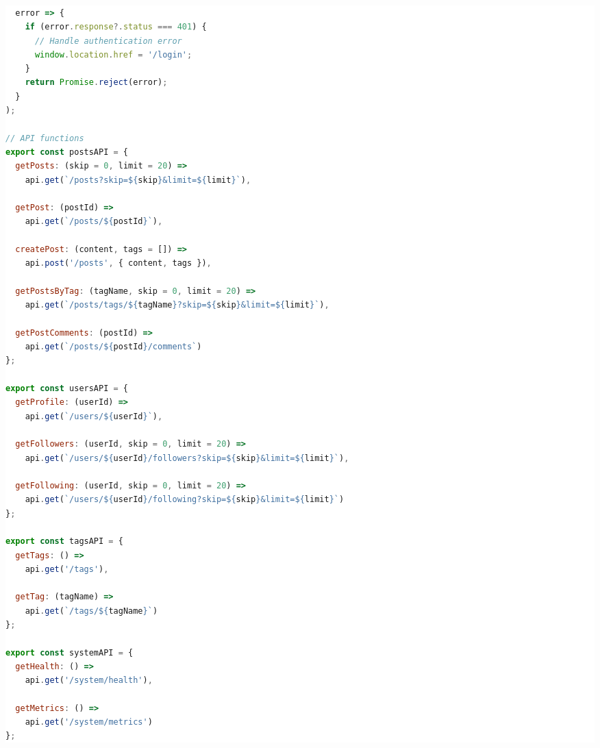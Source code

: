```javascript
  error => {
    if (error.response?.status === 401) {
      // Handle authentication error
      window.location.href = '/login';
    }
    return Promise.reject(error);
  }
);

// API functions
export const postsAPI = {
  getPosts: (skip = 0, limit = 20) => 
    api.get(`/posts?skip=${skip}&limit=${limit}`),
  
  getPost: (postId) => 
    api.get(`/posts/${postId}`),
  
  createPost: (content, tags = []) => 
    api.post('/posts', { content, tags }),
  
  getPostsByTag: (tagName, skip = 0, limit = 20) => 
    api.get(`/posts/tags/${tagName}?skip=${skip}&limit=${limit}`),
  
  getPostComments: (postId) => 
    api.get(`/posts/${postId}/comments`)
};

export const usersAPI = {
  getProfile: (userId) => 
    api.get(`/users/${userId}`),
  
  getFollowers: (userId, skip = 0, limit = 20) => 
    api.get(`/users/${userId}/followers?skip=${skip}&limit=${limit}`),
  
  getFollowing: (userId, skip = 0, limit = 20) => 
    api.get(`/users/${userId}/following?skip=${skip}&limit=${limit}`)
};

export const tagsAPI = {
  getTags: () => 
    api.get('/tags'),
  
  getTag: (tagName) => 
    api.get(`/tags/${tagName}`)
};

export const systemAPI = {
  getHealth: () => 
    api.get('/system/health'),
  
  getMetrics: () => 
    api.get('/system/metrics')
};
```
